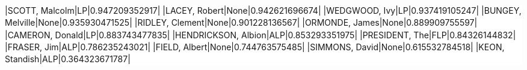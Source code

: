 |SCOTT, Malcolm|LP|0.947209352917|
|LACEY, Robert|None|0.942621696674|
|WEDGWOOD, Ivy|LP|0.937419105247|
|BUNGEY, Melville|None|0.935930471525|
|RIDLEY, Clement|None|0.901228136567|
|ORMONDE, James|None|0.889909755597|
|CAMERON, Donald|LP|0.883743477835|
|HENDRICKSON, Albion|ALP|0.853293351975|
|PRESIDENT, The|FLP|0.84326144832|
|FRASER, Jim|ALP|0.786235243021|
|FIELD, Albert|None|0.744763575485|
|SIMMONS, David|None|0.615532784518|
|KEON, Standish|ALP|0.364323671787|
